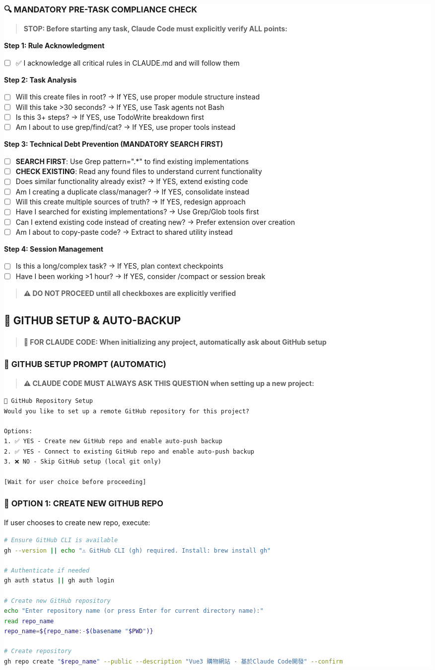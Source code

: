 ### 🔍 MANDATORY PRE-TASK COMPLIANCE CHECK
> **STOP: Before starting any task, Claude Code must explicitly verify ALL points:**

**Step 1: Rule Acknowledgment**
- [ ] ✅ I acknowledge all critical rules in CLAUDE.md and will follow them

**Step 2: Task Analysis**  
- [ ] Will this create files in root? → If YES, use proper module structure instead
- [ ] Will this take >30 seconds? → If YES, use Task agents not Bash
- [ ] Is this 3+ steps? → If YES, use TodoWrite breakdown first
- [ ] Am I about to use grep/find/cat? → If YES, use proper tools instead

**Step 3: Technical Debt Prevention (MANDATORY SEARCH FIRST)**
- [ ] **SEARCH FIRST**: Use Grep pattern="<functionality>.*<keyword>" to find existing implementations
- [ ] **CHECK EXISTING**: Read any found files to understand current functionality
- [ ] Does similar functionality already exist? → If YES, extend existing code
- [ ] Am I creating a duplicate class/manager? → If YES, consolidate instead
- [ ] Will this create multiple sources of truth? → If YES, redesign approach
- [ ] Have I searched for existing implementations? → Use Grep/Glob tools first
- [ ] Can I extend existing code instead of creating new? → Prefer extension over creation
- [ ] Am I about to copy-paste code? → Extract to shared utility instead

**Step 4: Session Management**
- [ ] Is this a long/complex task? → If YES, plan context checkpoints
- [ ] Have I been working >1 hour? → If YES, consider /compact or session break

> **⚠️ DO NOT PROCEED until all checkboxes are explicitly verified**

## 🐙 GITHUB SETUP & AUTO-BACKUP

> **🤖 FOR CLAUDE CODE: When initializing any project, automatically ask about GitHub setup**

### 🎯 **GITHUB SETUP PROMPT** (AUTOMATIC)
> **⚠️ CLAUDE CODE MUST ALWAYS ASK THIS QUESTION when setting up a new project:**

```
🐙 GitHub Repository Setup
Would you like to set up a remote GitHub repository for this project?

Options:
1. ✅ YES - Create new GitHub repo and enable auto-push backup
2. ✅ YES - Connect to existing GitHub repo and enable auto-push backup  
3. ❌ NO - Skip GitHub setup (local git only)

[Wait for user choice before proceeding]
```

### 🚀 **OPTION 1: CREATE NEW GITHUB REPO**
If user chooses to create new repo, execute:

```bash
# Ensure GitHub CLI is available
gh --version || echo "⚠️ GitHub CLI (gh) required. Install: brew install gh"

# Authenticate if needed
gh auth status || gh auth login

# Create new GitHub repository
echo "Enter repository name (or press Enter for current directory name):"
read repo_name
repo_name=${repo_name:-$(basename "$PWD")}

# Create repository
gh repo create "$repo_name" --public --description "Vue3 購物網站 - 基於Claude Code開發" --confirm

```